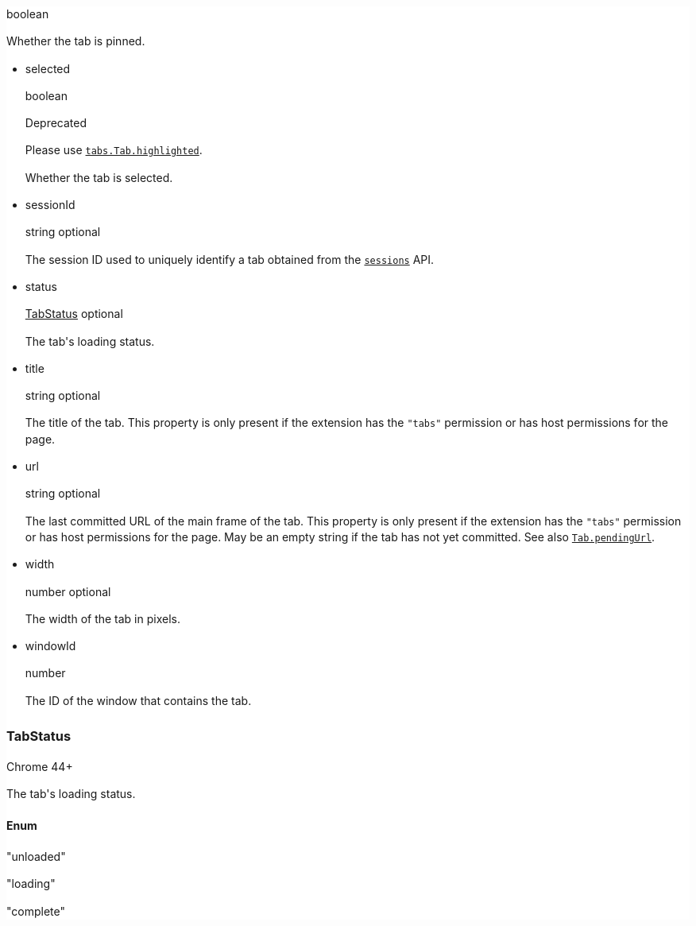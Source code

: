   boolean
  
  Whether the tab is pinned.
- selected
  
  boolean
  
  Deprecated
  
  Please use [`tabs.Tab.highlighted`](#property-Tab-highlighted).
  
  Whether the tab is selected.
- sessionId
  
  string optional
  
  The session ID used to uniquely identify a tab obtained from the [`sessions`](https://developer.chrome.com/docs/extensions/reference/sessions/) API.
- status
  
  [TabStatus](#type-TabStatus) optional
  
  The tab's loading status.
- title
  
  string optional
  
  The title of the tab. This property is only present if the extension has the `"tabs"` permission or has host permissions for the page.
- url
  
  string optional
  
  The last committed URL of the main frame of the tab. This property is only present if the extension has the `"tabs"` permission or has host permissions for the page. May be an empty string if the tab has not yet committed. See also [`Tab.pendingUrl`](#property-Tab-pendingUrl).
- width
  
  number optional
  
  The width of the tab in pixels.
- windowId
  
  number
  
  The ID of the window that contains the tab.

### TabStatus

Chrome 44+

The tab's loading status.

#### Enum

"unloaded"

"loading"

"complete"
